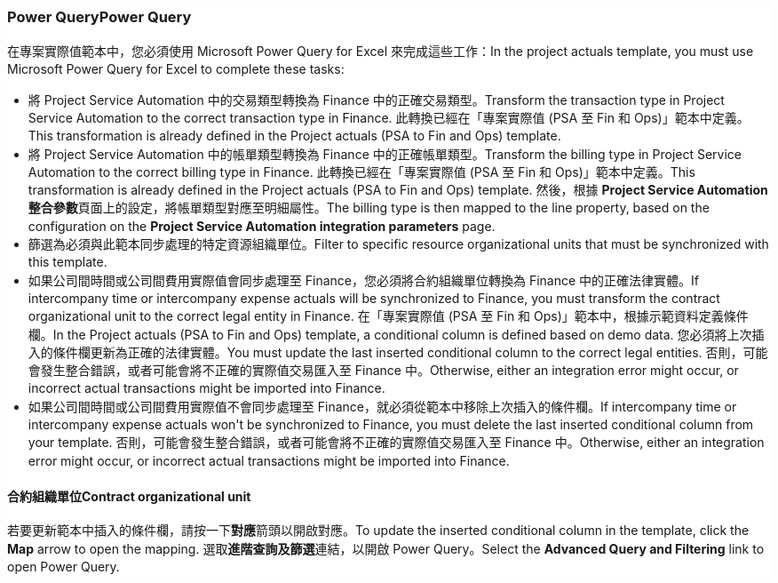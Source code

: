 ### <a name="power-query"></a><span data-ttu-id="71be2-139">Power Query</span><span class="sxs-lookup"><span data-stu-id="71be2-139">Power Query</span></span>

<span data-ttu-id="71be2-140">在專案實際值範本中，您必須使用 Microsoft Power Query for Excel 來完成這些工作：</span><span class="sxs-lookup"><span data-stu-id="71be2-140">In the project actuals template, you must use Microsoft Power Query for Excel to complete these tasks:</span></span>

- <span data-ttu-id="71be2-141">將 Project Service Automation 中的交易類型轉換為 Finance 中的正確交易類型。</span><span class="sxs-lookup"><span data-stu-id="71be2-141">Transform the transaction type in Project Service Automation to the correct transaction type in Finance.</span></span> <span data-ttu-id="71be2-142">此轉換已經在「專案實際值 (PSA 至 Fin 和 Ops)」範本中定義。</span><span class="sxs-lookup"><span data-stu-id="71be2-142">This transformation is already defined in the Project actuals (PSA to Fin and Ops) template.</span></span>
- <span data-ttu-id="71be2-143">將 Project Service Automation 中的帳單類型轉換為 Finance 中的正確帳單類型。</span><span class="sxs-lookup"><span data-stu-id="71be2-143">Transform the billing type in Project Service Automation to the correct billing type in Finance.</span></span> <span data-ttu-id="71be2-144">此轉換已經在「專案實際值 (PSA 至 Fin 和 Ops)」範本中定義。</span><span class="sxs-lookup"><span data-stu-id="71be2-144">This transformation is already defined in the Project actuals (PSA to Fin and Ops) template.</span></span> <span data-ttu-id="71be2-145">然後，根據 **Project Service Automation 整合參數**頁面上的設定，將帳單類型對應至明細屬性。</span><span class="sxs-lookup"><span data-stu-id="71be2-145">The billing type is then mapped to the line property, based on the configuration on the **Project Service Automation integration parameters** page.</span></span>
- <span data-ttu-id="71be2-146">篩選為必須與此範本同步處理的特定資源組織單位。</span><span class="sxs-lookup"><span data-stu-id="71be2-146">Filter to specific resource organizational units that must be synchronized with this template.</span></span>
- <span data-ttu-id="71be2-147">如果公司間時間或公司間費用實際值會同步處理至 Finance，您必須將合約組織單位轉換為 Finance 中的正確法律實體。</span><span class="sxs-lookup"><span data-stu-id="71be2-147">If intercompany time or intercompany expense actuals will be synchronized to Finance, you must transform the contract organizational unit to the correct legal entity in Finance.</span></span> <span data-ttu-id="71be2-148">在「專案實際值 (PSA 至 Fin 和 Ops)」範本中，根據示範資料定義條件欄。</span><span class="sxs-lookup"><span data-stu-id="71be2-148">In the Project actuals (PSA to Fin and Ops) template, a conditional column is defined based on demo data.</span></span> <span data-ttu-id="71be2-149">您必須將上次插入的條件欄更新為正確的法律實體。</span><span class="sxs-lookup"><span data-stu-id="71be2-149">You must update the last inserted conditional column to the correct legal entities.</span></span> <span data-ttu-id="71be2-150">否則，可能會發生整合錯誤，或者可能會將不正確的實際值交易匯入至 Finance 中。</span><span class="sxs-lookup"><span data-stu-id="71be2-150">Otherwise, either an integration error might occur, or incorrect actual transactions might be imported into Finance.</span></span>
- <span data-ttu-id="71be2-151">如果公司間時間或公司間費用實際值不會同步處理至 Finance，就必須從範本中移除上次插入的條件欄。</span><span class="sxs-lookup"><span data-stu-id="71be2-151">If intercompany time or intercompany expense actuals won't be synchronized to Finance, you must delete the last inserted conditional column from your template.</span></span> <span data-ttu-id="71be2-152">否則，可能會發生整合錯誤，或者可能會將不正確的實際值交易匯入至 Finance 中。</span><span class="sxs-lookup"><span data-stu-id="71be2-152">Otherwise, either an integration error might occur, or incorrect actual transactions might be imported into Finance.</span></span>

#### <a name="contract-organizational-unit"></a><span data-ttu-id="71be2-153">合約組織單位</span><span class="sxs-lookup"><span data-stu-id="71be2-153">Contract organizational unit</span></span>
<span data-ttu-id="71be2-154">若要更新範本中插入的條件欄，請按一下**對應**箭頭以開啟對應。</span><span class="sxs-lookup"><span data-stu-id="71be2-154">To update the inserted conditional column in the template, click the **Map** arrow to open the mapping.</span></span> <span data-ttu-id="71be2-155">選取**進階查詢及篩選**連結，以開啟 Power Query。</span><span class="sxs-lookup"><span data-stu-id="71be2-155">Select the **Advanced Query and Filtering** link to open Power Query.</span></span>
